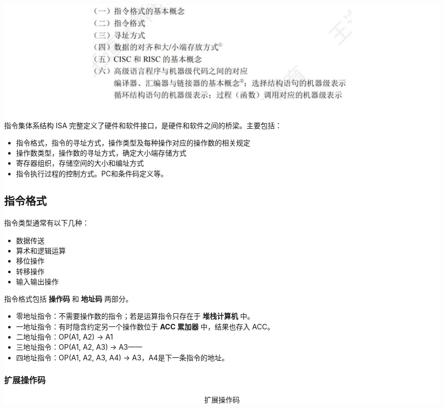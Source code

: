 <center><img src="assets/25考研计组/指令系统考纲.png" alt="指令系统考纲" style="zoom:50%" /></center>

<br>

指令集体系结构 ISA 完整定义了硬件和软件接口，是硬件和软件之间的桥梁。主要包括：

- 指令格式，指令的寻址方式，操作类型及每种操作对应的操作数的相关规定
- 操作数类型，操作数的寻址方式，确定大小端存储方式
- 寄存器组织，存储空间的大小和编址方式
- 指令执行过程的控制方式。PC和条件码定义等。



## 指令格式

指令类型通常有以下几种：

- 数据传送
- 算术和逻辑运算
- 移位操作
- 转移操作
- 输入输出操作

指令格式包括 **操作码** 和 **地址码** 两部分。

- 零地址指令：不需要操作数的指令；若是运算指令只存在于 **堆栈计算机** 中。
- 一地址指令：有时隐含约定另一个操作数位于 **ACC 累加器** 中，结果也存入 ACC。
- 二地址指令：OP(A1, A2) -> A1
- 三地址指令：OP(A1, A2, A3) -> A3——
- 四地址指令：OP(A1, A2, A3, A4) -> A3，A4是下一条指令的地址。

### 扩展操作码

<center>扩展操作码</center>
